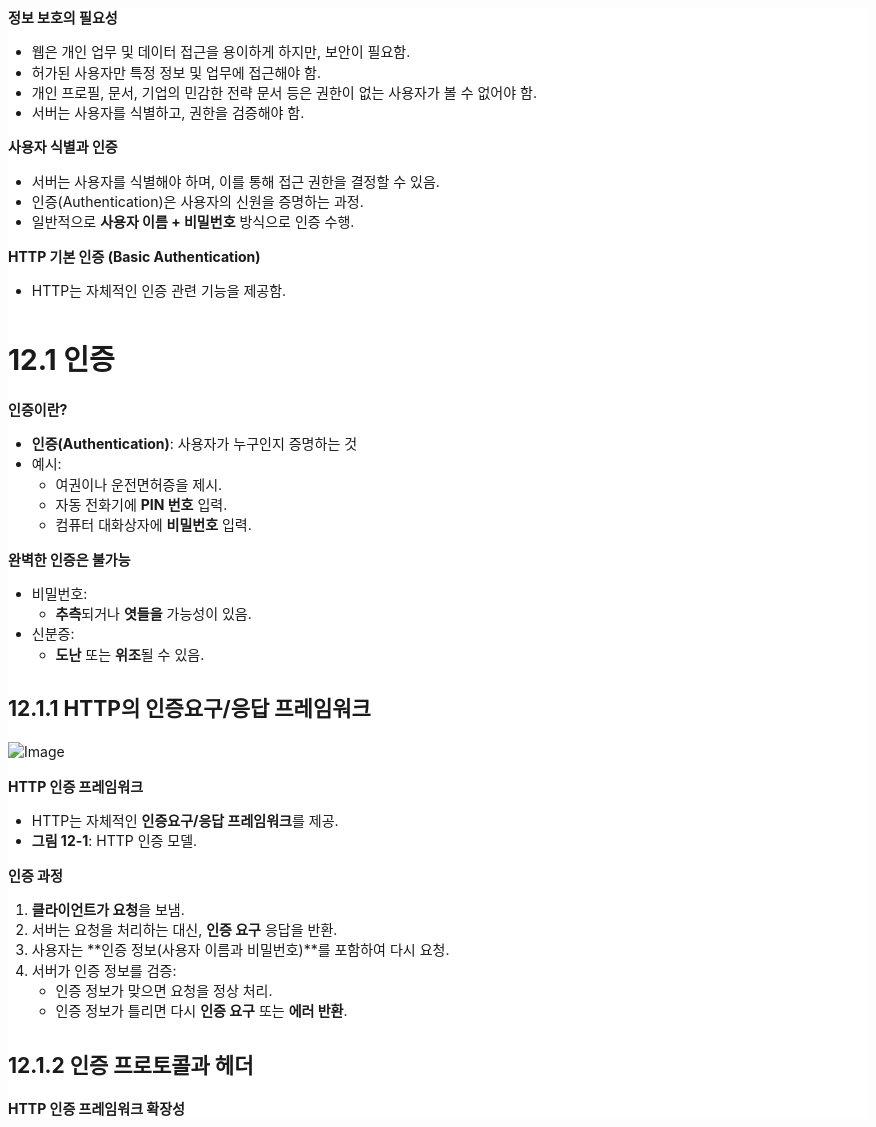 **정보 보호의 필요성**

- 웹은 개인 업무 및 데이터 접근을 용이하게 하지만, 보안이 필요함.
- 허가된 사용자만 특정 정보 및 업무에 접근해야 함.
- 개인 프로필, 문서, 기업의 민감한 전략 문서 등은 권한이 없는 사용자가 볼 수 없어야 함.
- 서버는 사용자를 식별하고, 권한을 검증해야 함.

**사용자 식별과 인증**

- 서버는 사용자를 식별해야 하며, 이를 통해 접근 권한을 결정할 수 있음.
- 인증(Authentication)은 사용자의 신원을 증명하는 과정.
- 일반적으로 **사용자 이름 + 비밀번호** 방식으로 인증 수행.

**HTTP 기본 인증 (Basic Authentication)**

- HTTP는 자체적인 인증 관련 기능을 제공함.

# 12.1 인증

**인증이란?**

- **인증(Authentication)**: 사용자가 누구인지 증명하는 것
- 예시:
  - 여권이나 운전면허증을 제시.
  - 자동 전화기에 **PIN 번호** 입력.
  - 컴퓨터 대화상자에 **비밀번호** 입력.

**완벽한 인증은 불가능**

- 비밀번호:
  - **추측**되거나 **엿들을** 가능성이 있음.
- 신분증:
  - **도난** 또는 **위조**될 수 있음.

## 12.1.1 HTTP의 인증요구/응답 프레임워크

<img width="416" alt="Image" src="https://github.com/user-attachments/assets/6f9178d7-5029-48a5-8ce9-b85959f1304b" />

**HTTP 인증 프레임워크**

- HTTP는 자체적인 **인증요구/응답 프레임워크**를 제공.
- **그림 12-1**: HTTP 인증 모델.

**인증 과정**

1. **클라이언트가 요청**을 보냄.
2. 서버는 요청을 처리하는 대신, **인증 요구** 응답을 반환.
3. 사용자는 **인증 정보(사용자 이름과 비밀번호)**를 포함하여 다시 요청.
4. 서버가 인증 정보를 검증:
   - 인증 정보가 맞으면 요청을 정상 처리.
   - 인증 정보가 틀리면 다시 **인증 요구** 또는 **에러 반환**.

## 12.1.2 인증 프로토콜과 헤더

**HTTP 인증 프레임워크 확장성**
